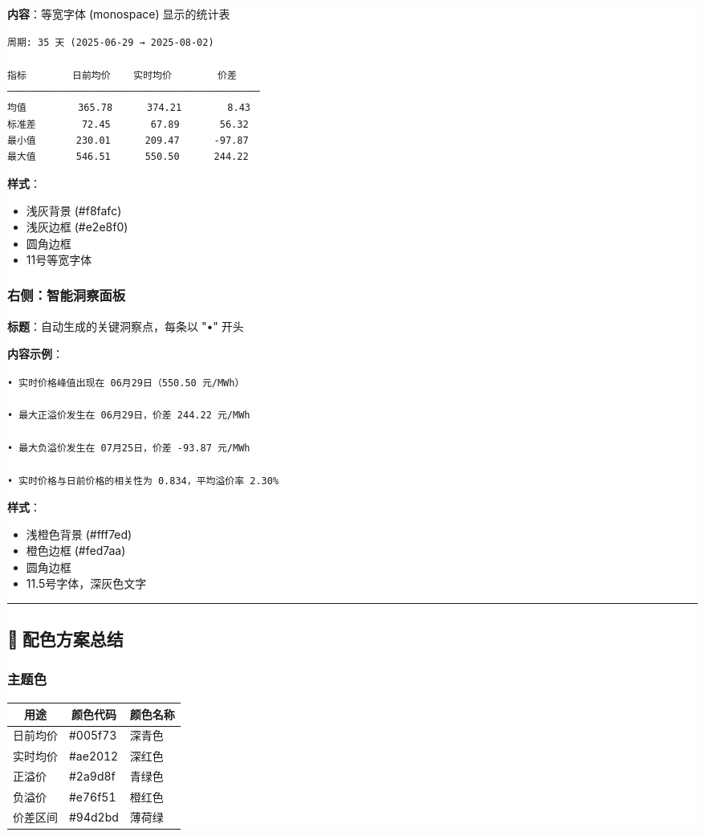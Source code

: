 **内容**：等宽字体 (monospace) 显示的统计表
```
周期: 35 天 (2025-06-29 → 2025-08-02)

指标        日前均价    实时均价        价差
────────────────────────────────────────────
均值         365.78      374.21        8.43
标准差        72.45       67.89       56.32
最小值       230.01      209.47      -97.87
最大值       546.51      550.50      244.22
```

**样式**：
- 浅灰背景 (#f8fafc)
- 浅灰边框 (#e2e8f0)
- 圆角边框
- 11号等宽字体

### 右侧：智能洞察面板
**标题**：自动生成的关键洞察点，每条以 "•" 开头

**内容示例**：
```
• 实时价格峰值出现在 06月29日（550.50 元/MWh）

• 最大正溢价发生在 06月29日，价差 244.22 元/MWh

• 最大负溢价发生在 07月25日，价差 -93.87 元/MWh

• 实时价格与日前价格的相关性为 0.834，平均溢价率 2.30%
```

**样式**：
- 浅橙色背景 (#fff7ed)
- 橙色边框 (#fed7aa)
- 圆角边框
- 11.5号字体，深灰色文字

---

## 🎨 配色方案总结

### 主题色
| 用途 | 颜色代码 | 颜色名称 |
|------|---------|---------|
| 日前均价 | #005f73 | 深青色 |
| 实时均价 | #ae2012 | 深红色 |
| 正溢价 | #2a9d8f | 青绿色 |
| 负溢价 | #e76f51 | 橙红色 |
| 价差区间 | #94d2bd | 薄荷绿 |
